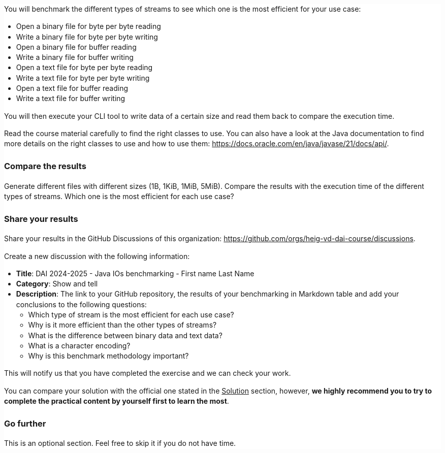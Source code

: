 You will benchmark the different types of streams to see which one is the most
efficient for your use case:

- Open a binary file for byte per byte reading
- Write a binary file for byte per byte writing
- Open a binary file for buffer reading
- Write a binary file for buffer writing
- Open a text file for byte per byte reading
- Write a text file for byte per byte writing
- Open a text file for buffer reading
- Write a text file for buffer writing

You will then execute your CLI tool to write data of a certain size and read
them back to compare the execution time.

Read the course material carefully to find the right classes to use. You can
also have a look at the Java documentation to find more details on the right
classes to use and how to use them:
<https://docs.oracle.com/en/java/javase/21/docs/api/>.

### Compare the results

Generate different files with different sizes (1B, 1KiB, 1MiB, 5MiB). Compare
the results with the execution time of the different types of streams. Which one
is the most efficient for each use case?

### Share your results

Share your results in the GitHub Discussions of this organization:
<https://github.com/orgs/heig-vd-dai-course/discussions>.

Create a new discussion with the following information:

- **Title**: DAI 2024-2025 - Java IOs benchmarking - First name Last Name
- **Category**: Show and tell
- **Description**: The link to your GitHub repository, the results of your
  benchmarking in Markdown table and add your conclusions to the following
  questions:
  - Which type of stream is the most efficient for each use case?
  - Why is it more efficient than the other types of streams?
  - What is the difference between binary data and text data?
  - What is a character encoding?
  - Why is this benchmark methodology important?

This will notify us that you have completed the exercise and we can check your
work.

You can compare your solution with the official one stated in the
[Solution](#solution) section, however, **we highly recommend you to try to
complete the practical content by yourself first to learn the most**.

### Go further

This is an optional section. Feel free to skip it if you do not have time.
